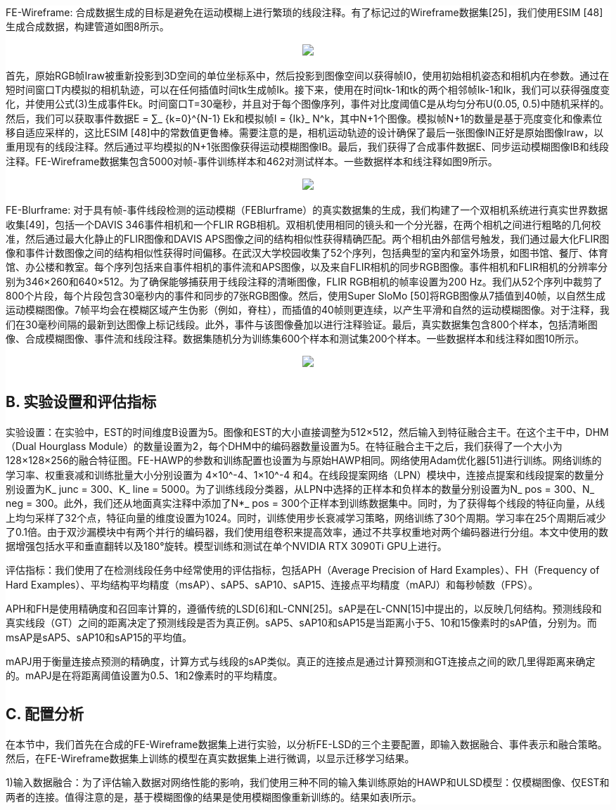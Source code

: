 FE-Wireframe: 合成数据生成的目标是避免在运动模糊上进行繁琐的线段注释。有了标记过的Wireframe数据集[25]，我们使用ESIM [48]生成合成数据，构建管道如图8所示。

<div align=center>
  <img src="https://img-blog.csdnimg.cn/direct/be0b591f2e2846f1ae789964c74c6e71.png#pic_ center" width="70%" />
</div>

首先，原始RGB帧Iraw被重新投影到3D空间的单位坐标系中，然后投影到图像空间以获得帧I0，使用初始相机姿态和相机内在参数。通过在短时间窗口T内模拟的相机轨迹，可以在任何插值时间tk生成帧Ik。接下来，使用在时间tk-1和tk的两个相邻帧Ik-1和Ik，我们可以获得强度变化，并使用公式(3)生成事件Ek。时间窗口T=30毫秒，并且对于每个图像序列，事件对比度阈值C是从均匀分布U(0.05, 0.5)中随机采样的。然后，我们可以获取事件数据E = ∑_ {k=0}^{N-1} Ek和模拟帧I = {Ik}_ N^k，其中N+1个图像。模拟帧N+1的数量是基于亮度变化和像素位移自适应采样的，这比ESIM [48]中的常数值更鲁棒。需要注意的是，相机运动轨迹的设计确保了最后一张图像IN正好是原始图像Iraw，以重用现有的线段注释。然后通过平均模拟的N+1张图像获得运动模糊图像IB。最后，我们获得了合成事件数据E、同步运动模糊图像IB和线段注释。FE-Wireframe数据集包含5000对帧-事件训练样本和462对测试样本。一些数据样本和线注释如图9所示。

<div align=center>
  <img src="https://img-blog.csdnimg.cn/direct/6c8df898de824303ad0d25d62eb7db88.png#pic_ center" width="70%" />
</div>

FE-Blurframe: 对于具有帧-事件线段检测的运动模糊（FEBlurframe）的真实数据集的生成，我们构建了一个双相机系统进行真实世界数据收集[49]，包括一个DAVIS 346事件相机和一个FLIR RGB相机。双相机使用相同的镜头和一个分光器，在两个相机之间进行粗略的几何校准，然后通过最大化静止的FLIR图像和DAVIS APS图像之间的结构相似性获得精确匹配。两个相机由外部信号触发，我们通过最大化FLIR图像和事件计数图像之间的结构相似性获得时间偏移。在武汉大学校园收集了52个序列，包括典型的室内和室外场景，如图书馆、餐厅、体育馆、办公楼和教室。每个序列包括来自事件相机的事件流和APS图像，以及来自FLIR相机的同步RGB图像。事件相机和FLIR相机的分辨率分别为346×260和640×512。为了确保能够捕获用于线段注释的清晰图像，FLIR RGB相机的帧率设置为200 Hz。我们从52个序列中裁剪了800个片段，每个片段包含30毫秒内的事件和同步的7张RGB图像。然后，使用Super SloMo [50]将RGB图像从7插值到40帧，以自然生成运动模糊图像。7帧平均会在模糊区域产生伪影（例如，脊柱），而插值的40帧则更连续，以产生平滑和自然的运动模糊图像。对于注释，我们在30毫秒间隔的最新到达图像上标记线段。此外，事件与该图像叠加以进行注释验证。最后，真实数据集包含800个样本，包括清晰图像、合成模糊图像、事件流和线段注释。数据集随机分为训练集600个样本和测试集200个样本。一些数据样本和线注释如图10所示。

<div align=center>
  <img src="https://img-blog.csdnimg.cn/direct/8e6dbfdb5c2b4f0ab6b8c2fdea1a990b.png#pic_ center" width="70%" />
</div>

## B. 实验设置和评估指标

实验设置：在实验中，EST的时间维度B设置为5。图像和EST的大小直接调整为512×512，然后输入到特征融合主干。在这个主干中，DHM（Dual Hourglass Module）的数量设置为2，每个DHM中的编码器数量设置为5。在特征融合主干之后，我们获得了一个大小为128×128×256的融合特征图。FE-HAWP的参数和训练配置也设置为与原始HAWP相同。网络使用Adam优化器[51]进行训练。网络训练的学习率、权重衰减和训练批量大小分别设置为 4×10^-4、1×10^-4 和4。在线段提案网络（LPN）模块中，连接点提案和线段提案的数量分别设置为K_ junc = 300、K_ line = 5000。为了训练线段分类器，从LPN中选择的正样本和负样本的数量分别设置为N_ pos = 300、N_ neg = 300。此外，我们还从地面真实注释中添加了N\*_ pos = 300个正样本到训练数据集中。同时，为了获得每个线段的特征向量，从线上均匀采样了32个点，特征向量的维度设置为1024。同时，训练使用步长衰减学习策略，网络训练了30个周期。学习率在25个周期后减少了0.1倍。由于双沙漏模块中有两个并行的编码器，我们使用组卷积来提高效率，通过不共享权重地对两个编码器进行分组。本文中使用的数据增强包括水平和垂直翻转以及180°旋转。模型训练和测试在单个NVIDIA RTX 3090Ti GPU上进行。

评估指标：我们使用了在检测线段任务中经常使用的评估指标，包括APH（Average Precision of Hard Examples）、FH（Frequency of Hard Examples）、平均结构平均精度（msAP）、sAP5、sAP10、sAP15、连接点平均精度（mAPJ）和每秒帧数（FPS）。

APH和FH是使用精确度和召回率计算的，遵循传统的LSD[6]和L-CNN[25]。sAP是在L-CNN[15]中提出的，以反映几何结构。预测线段和真实线段（GT）之间的距离决定了预测线段是否为真正例。sAP5、sAP10和sAP15是当距离小于5、10和15像素时的sAP值，分别为。而msAP是sAP5、sAP10和sAP15的平均值。

mAPJ用于衡量连接点预测的精确度，计算方式与线段的sAP类似。真正的连接点是通过计算预测和GT连接点之间的欧几里得距离来确定的。mAPJ是在将距离阈值设置为0.5、1和2像素时的平均精度。

## C. 配置分析

在本节中，我们首先在合成的FE-Wireframe数据集上进行实验，以分析FE-LSD的三个主要配置，即输入数据融合、事件表示和融合策略。然后，在FE-Wireframe数据集上训练的模型在真实数据集上进行微调，以显示迁移学习结果。

1)输入数据融合：为了评估输入数据对网络性能的影响，我们使用三种不同的输入集训练原始的HAWP和ULSD模型：仅模糊图像、仅EST和两者的连接。值得注意的是，基于模糊图像的结果是使用模糊图像重新训练的。结果如表I所示。
